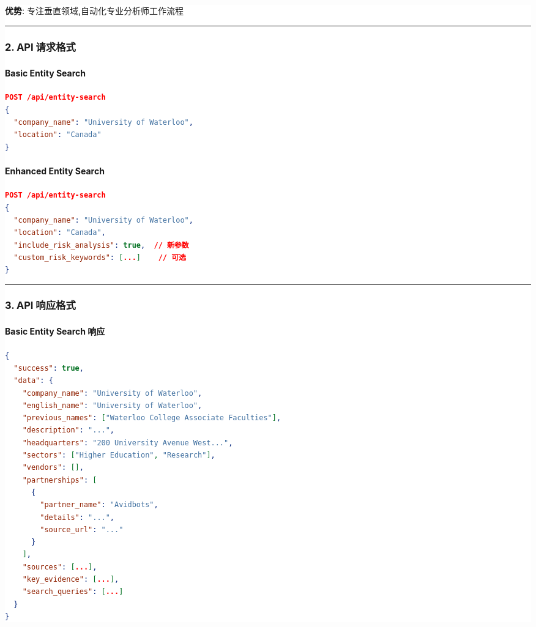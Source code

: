 
**优势**: 专注垂直领域,自动化专业分析师工作流程

---

### 2. API 请求格式

#### Basic Entity Search
```json
POST /api/entity-search
{
  "company_name": "University of Waterloo",
  "location": "Canada"
}
```

#### Enhanced Entity Search
```json
POST /api/entity-search
{
  "company_name": "University of Waterloo",
  "location": "Canada",
  "include_risk_analysis": true,  // 新参数
  "custom_risk_keywords": [...]    // 可选
}
```

---

### 3. API 响应格式

#### Basic Entity Search 响应
```json
{
  "success": true,
  "data": {
    "company_name": "University of Waterloo",
    "english_name": "University of Waterloo",
    "previous_names": ["Waterloo College Associate Faculties"],
    "description": "...",
    "headquarters": "200 University Avenue West...",
    "sectors": ["Higher Education", "Research"],
    "vendors": [],
    "partnerships": [
      {
        "partner_name": "Avidbots",
        "details": "...",
        "source_url": "..."
      }
    ],
    "sources": [...],
    "key_evidence": [...],
    "search_queries": [...]
  }
}
```
